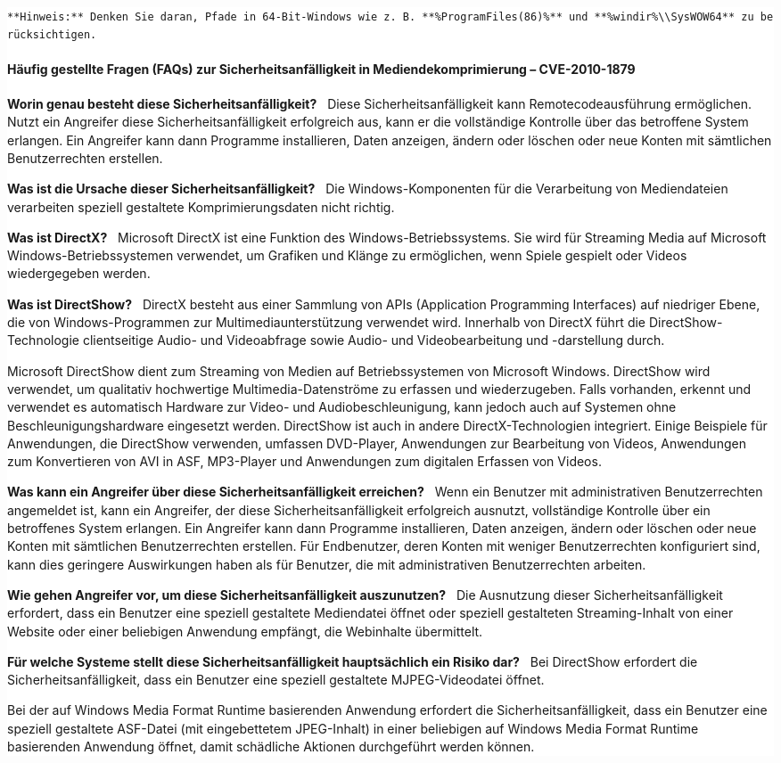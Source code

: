     **Hinweis:** Denken Sie daran, Pfade in 64-Bit-Windows wie z. B. **%ProgramFiles(86)%** und **%windir%\\SysWOW64** zu berücksichtigen.

#### Häufig gestellte Fragen (FAQs) zur Sicherheitsanfälligkeit in Mediendekomprimierung – CVE-2010-1879

**Worin genau besteht diese Sicherheitsanfälligkeit?**  
Diese Sicherheitsanfälligkeit kann Remotecodeausführung ermöglichen. Nutzt ein Angreifer diese Sicherheitsanfälligkeit erfolgreich aus, kann er die vollständige Kontrolle über das betroffene System erlangen. Ein Angreifer kann dann Programme installieren, Daten anzeigen, ändern oder löschen oder neue Konten mit sämtlichen Benutzerrechten erstellen.

**Was ist die Ursache dieser Sicherheitsanfälligkeit?**  
Die Windows-Komponenten für die Verarbeitung von Mediendateien verarbeiten speziell gestaltete Komprimierungsdaten nicht richtig.

**Was ist DirectX?**  
Microsoft DirectX ist eine Funktion des Windows-Betriebssystems. Sie wird für Streaming Media auf Microsoft Windows-Betriebssystemen verwendet, um Grafiken und Klänge zu ermöglichen, wenn Spiele gespielt oder Videos wiedergegeben werden.

**Was ist DirectShow?**  
DirectX besteht aus einer Sammlung von APIs (Application Programming Interfaces) auf niedriger Ebene, die von Windows-Programmen zur Multimediaunterstützung verwendet wird. Innerhalb von DirectX führt die DirectShow-Technologie clientseitige Audio- und Videoabfrage sowie Audio- und Videobearbeitung und -darstellung durch.

Microsoft DirectShow dient zum Streaming von Medien auf Betriebssystemen von Microsoft Windows. DirectShow wird verwendet, um qualitativ hochwertige Multimedia-Datenströme zu erfassen und wiederzugeben. Falls vorhanden, erkennt und verwendet es automatisch Hardware zur Video- und Audiobeschleunigung, kann jedoch auch auf Systemen ohne Beschleunigungshardware eingesetzt werden. DirectShow ist auch in andere DirectX-Technologien integriert. Einige Beispiele für Anwendungen, die DirectShow verwenden, umfassen DVD-Player, Anwendungen zur Bearbeitung von Videos, Anwendungen zum Konvertieren von AVI in ASF, MP3-Player und Anwendungen zum digitalen Erfassen von Videos.

**Was kann ein Angreifer über diese Sicherheitsanfälligkeit erreichen?**  
Wenn ein Benutzer mit administrativen Benutzerrechten angemeldet ist, kann ein Angreifer, der diese Sicherheitsanfälligkeit erfolgreich ausnutzt, vollständige Kontrolle über ein betroffenes System erlangen. Ein Angreifer kann dann Programme installieren, Daten anzeigen, ändern oder löschen oder neue Konten mit sämtlichen Benutzerrechten erstellen. Für Endbenutzer, deren Konten mit weniger Benutzerrechten konfiguriert sind, kann dies geringere Auswirkungen haben als für Benutzer, die mit administrativen Benutzerrechten arbeiten.

**Wie gehen Angreifer vor, um diese Sicherheitsanfälligkeit auszunutzen?**  
Die Ausnutzung dieser Sicherheitsanfälligkeit erfordert, dass ein Benutzer eine speziell gestaltete Mediendatei öffnet oder speziell gestalteten Streaming-Inhalt von einer Website oder einer beliebigen Anwendung empfängt, die Webinhalte übermittelt.

**Für welche Systeme stellt diese Sicherheitsanfälligkeit hauptsächlich ein Risiko dar?**  
Bei DirectShow erfordert die Sicherheitsanfälligkeit, dass ein Benutzer eine speziell gestaltete MJPEG-Videodatei öffnet.

Bei der auf Windows Media Format Runtime basierenden Anwendung erfordert die Sicherheitsanfälligkeit, dass ein Benutzer eine speziell gestaltete ASF-Datei (mit eingebettetem JPEG-Inhalt) in einer beliebigen auf Windows Media Format Runtime basierenden Anwendung öffnet, damit schädliche Aktionen durchgeführt werden können.
